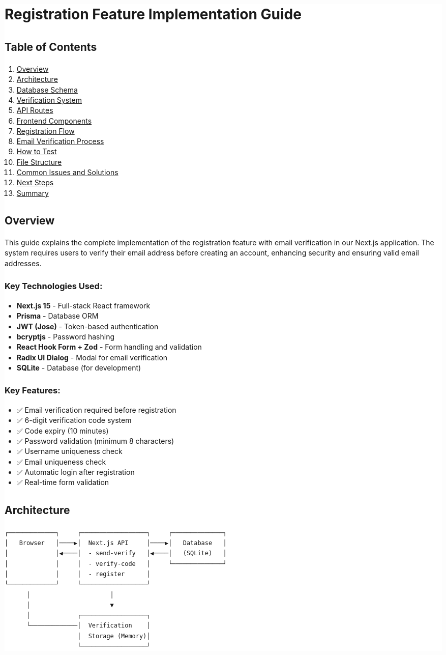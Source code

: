 # Registration Feature Implementation Guide

## Table of Contents
1. [Overview](#overview)
2. [Architecture](#architecture)
3. [Database Schema](#database-schema)
4. [Verification System](#verification-system)
5. [API Routes](#api-routes)
6. [Frontend Components](#frontend-components)
7. [Registration Flow](#registration-flow)
8. [Email Verification Process](#email-verification-process)
9. [How to Test](#how-to-test)
10. [File Structure](#file-structure)
11. [Common Issues and Solutions](#common-issues-and-solutions)
12. [Next Steps](#next-steps)
13. [Summary](#summary)

## Overview

This guide explains the complete implementation of the registration feature with email verification in our Next.js application. The system requires users to verify their email address before creating an account, enhancing security and ensuring valid email addresses.

### Key Technologies Used:
- **Next.js 15** - Full-stack React framework
- **Prisma** - Database ORM
- **JWT (Jose)** - Token-based authentication
- **bcryptjs** - Password hashing
- **React Hook Form + Zod** - Form handling and validation
- **Radix UI Dialog** - Modal for email verification
- **SQLite** - Database (for development)

### Key Features:
- ✅ Email verification required before registration
- ✅ 6-digit verification code system
- ✅ Code expiry (10 minutes)
- ✅ Password validation (minimum 8 characters)
- ✅ Username uniqueness check
- ✅ Email uniqueness check
- ✅ Automatic login after registration
- ✅ Real-time form validation

## Architecture

```
┌─────────────┐     ┌──────────────────┐     ┌──────────────┐
│   Browser   │────▶│  Next.js API     │────▶│   Database   │
│             │◀────│  - send-verify   │◀────│   (SQLite)   │
│             │     │  - verify-code   │     └──────────────┘
│             │     │  - register      │
└─────────────┘     └──────────────────┘
      │                      │
      │                      ▼
      │             ┌──────────────────┐
      └─────────────│  Verification    │
                    │  Storage (Memory)│
                    └──────────────────┘
```
